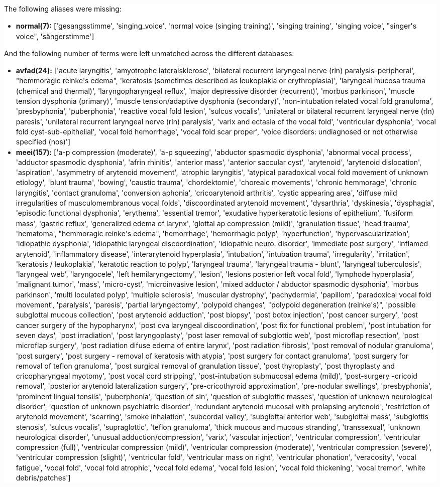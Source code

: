 The following aliases were missing:
- **normal(7):** ['gesangsstimme', 'singing_voice', 'normal voice (singing training)', 'singing training', 'singing voice', "singer's voice", 'sängerstimme']

And the following number of terms were left unmatched across the different databases:
- **avfad(24):** ['acute laryngitis', 'amyotrophe lateralsklerose', 'bilateral recurrent laryngeal nerve (rln) paralysis-peripheral', "hemmoragic reinke's edema", 'keratosis (sometimes described as leukoplakia or erythroplasia)', 'laryngeal mucosa trauma (chemical and thermal)', 'laryngopharyngeal reflux', 'major depressive disorder (recurrent)', 'morbus parkinson', 'muscle tension dysphonia (primary)', 'muscle tension/adaptive dysphonia (secondary)', 'non-intubation related vocal fold granuloma', 'presbyphonia', 'puberphonia', 'reactive vocal fold lesion', 'sulcus vocalis', 'unilateral or bilateral recurrent laryngeal nerve (rln) paresis', 'unilateral recurrent laryngeal nerve (rln) paralysis', 'varix and ectasia of the vocal fold', 'ventricular dysphonia', 'vocal fold cyst-sub-epithelial', 'vocal fold hemorrhage', 'vocal fold scar proper', 'voice disorders: undiagnosed or not otherwise specified (nos)']
- **meei(157):** ['a-p compression (moderate)', 'a-p squeezing', 'abductor spasmodic dysphonia', 'abnormal vocal process', 'adductor spasmodic dysphonia', 'afrin rhinitis', 'anterior mass', 'anterior saccular cyst', 'arytenoid', 'arytenoid dislocation', 'aspiration', 'asymmetry of arytenoid movement', 'atrophic laryngitis', 'atypical paradoxical vocal fold movement of unknown etiology', 'blunt trauma', 'bowing', 'caustic trauma', 'chordektomie', 'choreaic movements', 'chronic hemmorage', 'chronic laryngitis', 'contact granuloma', 'conversion aphonia', 'cricoarytenoid arthritis', 'cystic appearing area', 'diffuse mild irregularities of musculomembranous vocal folds', 'discoordinated arytenoid movement', 'dysarthria', 'dyskinesia', 'dysphagia', 'episodic functional dysphonia', 'erythema', 'essential tremor', 'exudative hyperkeratotic lesions of epithelium', 'fusiform mass', 'gastric reflux', 'generalized edema of larynx', 'glottal ap compression (mild)', 'granulation tissue', 'head trauma', 'hematoma', "hemmoragic reinke's edema", 'hemorrhage', 'hemorrhagic polyp', 'hyperfunction', 'hypervascularization', 'idiopathic dysphonia', 'idiopathic laryngeal discoordination', 'idiopathic neuro. disorder', 'immediate post surgery', 'inflamed arytenoid', 'inflammatory disease', 'interarytenoid hyperplasia', 'intubation', 'intubation trauma', 'irregularity', 'irritation', 'keratosis / leukoplakia', 'keratotic reaction to polyp', 'laryngeal trauma', 'laryngeal trauma - blunt', 'laryngeal tuberculosis', 'laryngeal web', 'laryngocele', 'left hemilaryngectomy', 'lesion', 'lesions posterior left vocal fold', 'lymphode hyperplasia', 'malignant tumor', 'mass', 'micro-cyst', 'microinvasive lesion', 'mixed adductor / abductor spasmodic dysphonia', 'morbus parkinson', 'multi loculated polyp', 'multiple sclerosis', 'muscular dystrophy', 'pachydermia', 'papillom', 'paradoxical vocal fold movement', 'paralysis', 'paresis', 'partial laryngectomy', 'polypoid changes', "polypoid degeneration (reinke's)", 'possible subglottal mucous collection', 'post arytenoid adduction', 'post biopsy', 'post botox injection', 'post cancer surgery', 'post cancer surgery of the hypopharynx', 'post cva laryngeal discoordination', 'post fix for functional problem', 'post intubation for seven days', 'post irradiation', 'post laryngoplasty', 'post laser removal of subglottic web', 'post microflap resection', 'post microflap surgery', 'post radiation difuse edema of entire larynx', 'post radiation fibrosis', 'post removal of nodular granuloma', 'post surgery', 'post surgery - removal of keratosis with atypia', 'post surgery for contact granuloma', 'post surgery for removal of teflon granuloma', 'post surgical removal of granulation tissue', 'post thyroplasty', 'post thyroplasty and cricopharyngeal myotomy', 'post vocal cord stripping', 'post-intubation submucosal edema (mild)', 'post-surgery -cricoid removal', 'posterior arytenoid lateralization surgery', 'pre-cricothyroid approximation', 'pre-nodular swellings', 'presbyphonia', 'prominent lingual tonsils', 'puberphonia', 'question of sln', 'question of subglottic masses', 'question of unknown neurological disorder', 'question of unknown psychiatric disorder', 'redundant arytenoid mucosal with prolapsing arytenoid', 'restriction of arytenoid movement', 'scarring', 'smoke inhalation', 'subcordal valley', 'subglottal anterior web', 'subglottal mass', 'subglottis stenosis', 'sulcus vocalis', 'supraglottic', 'teflon granuloma', 'thick mucous and mucous stranding', 'transsexual', 'unknown neurological disorder', 'unusual adduction/compression', 'varix', 'vascular injection', 'ventricular compression', 'ventricular compression (full)', 'ventricular compression (mild)', 'ventricular compression (moderate)', 'ventricular compression (severe)', 'ventricular compression (slight)', 'ventricular fold', 'ventricular mass on right', 'ventricular phonation', 'veracosity', 'vocal fatigue', 'vocal fold', 'vocal fold atrophic', 'vocal fold edema', 'vocal fold lesion', 'vocal fold thickening', 'vocal tremor', 'white debris/patches']
